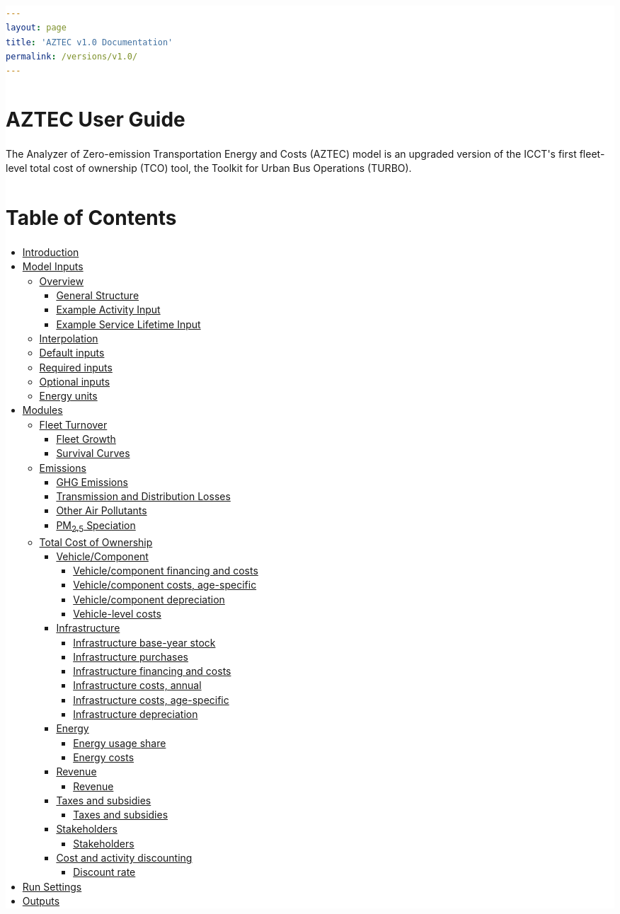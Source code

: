 ```yaml
---
layout: page
title: 'AZTEC v1.0 Documentation'
permalink: /versions/v1.0/
---
```


# AZTEC User Guide

The Analyzer of Zero-emission Transportation Energy and Costs (AZTEC) model is an upgraded version of
the ICCT's first fleet-level total cost of ownership (TCO) tool, the Toolkit for Urban Bus Operations (TURBO).

Table of Contents
=================

* [Introduction](#introduction)
* [Model Inputs](#model-inputs)
  * [Overview](#overview)
    * [General Structure](#general-structure)
    * [Example Activity Input](#example-activity-input)
    * [Example Service Lifetime Input](#example-service-lifetime-input)
  * [Interpolation](#interpolation)
  * [Default inputs](#default-inputs)
  * [Required inputs](#required-inputs)
  * [Optional inputs](#optional-inputs)
  * [Energy units](#energy-units)
* [Modules](#modules)
  * [Fleet Turnover](#fleet-turnover)
    * [Fleet Growth](#fleet-growth)
    * [Survival Curves](#survival-curves)
  * [Emissions](#emissions)
    * [GHG Emissions](#ghg-emissions)
    * [Transmission and Distribution Losses](#transmission-and-distribution-losses)
    * [Other Air Pollutants](#other-air-pollutants)
    * [PM<sub>2.5</sub> Speciation](#pm25-speciation)
  * [Total Cost of Ownership](#total-cost-of-ownership)
    * [Vehicle/Component](#vehiclecomponent)
      * [Vehicle/component financing and costs](#vehiclecomponent-financing-and-costs)
      * [Vehicle/component costs, age-specific](#vehiclecomponent-costs-age-specific)
      * [Vehicle/component depreciation](#vehiclecomponent-depreciation)
      * [Vehicle-level costs](#vehicle-level-costs)
    * [Infrastructure](#infrastructure)
      * [Infrastructure base-year stock](#infrastructure-base-year-stock)
      * [Infrastructure purchases](#infrastructure-purchases)
      * [Infrastructure financing and costs](#infrastructure-financing-and-costs)
      * [Infrastructure costs, annual](#infrastructure-costs-annual)
      * [Infrastructure costs, age-specific](#infrastructure-costs-age-specific)
      * [Infrastructure depreciation](#infrastructure-depreciation)
    * [Energy](#energy)
      * [Energy usage share](#energy-usage-share)
      * [Energy costs](#energy-costs)
    * [Revenue](#revenue)
      * [Revenue](#revenue-1)
    * [Taxes and subsidies](#taxes-and-subsidies)
      * [Taxes and subsidies](#taxes-and-subsidies-1)
    * [Stakeholders](#stakeholders)
      * [Stakeholders](#stakeholders-1)
    * [Cost and activity discounting](#cost-and-activity-discounting)
      * [Discount rate](#discount-rate)
* [Run Settings](#run-settings)
* [Outputs](#outputs)